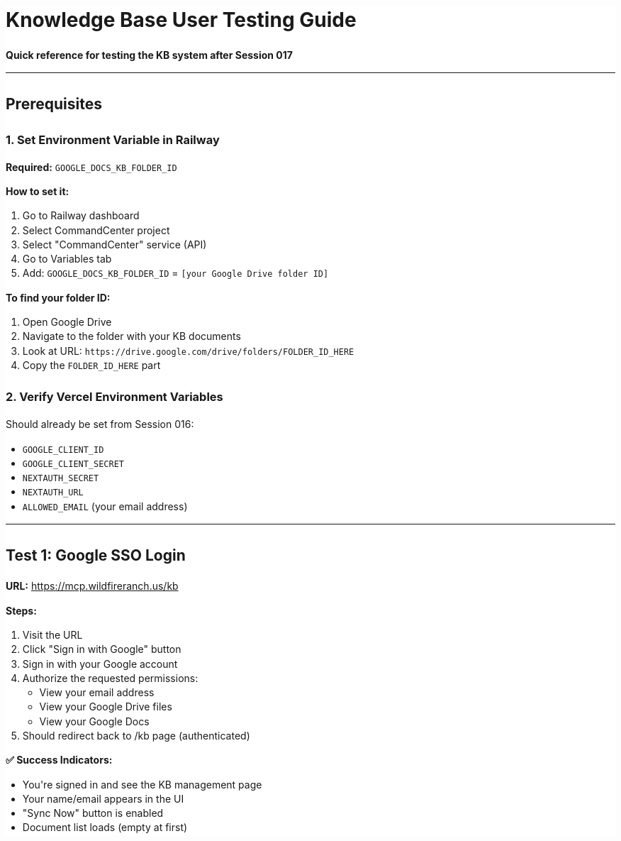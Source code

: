 # Knowledge Base User Testing Guide

**Quick reference for testing the KB system after Session 017**

---

## Prerequisites

### 1. Set Environment Variable in Railway

**Required:** `GOOGLE_DOCS_KB_FOLDER_ID`

**How to set it:**
1. Go to Railway dashboard
2. Select CommandCenter project
3. Select "CommandCenter" service (API)
4. Go to Variables tab
5. Add: `GOOGLE_DOCS_KB_FOLDER_ID` = `[your Google Drive folder ID]`

**To find your folder ID:**
1. Open Google Drive
2. Navigate to the folder with your KB documents
3. Look at URL: `https://drive.google.com/drive/folders/FOLDER_ID_HERE`
4. Copy the `FOLDER_ID_HERE` part

### 2. Verify Vercel Environment Variables

Should already be set from Session 016:
- `GOOGLE_CLIENT_ID`
- `GOOGLE_CLIENT_SECRET`
- `NEXTAUTH_SECRET`
- `NEXTAUTH_URL`
- `ALLOWED_EMAIL` (your email address)

---

## Test 1: Google SSO Login

**URL:** https://mcp.wildfireranch.us/kb

**Steps:**
1. Visit the URL
2. Click "Sign in with Google" button
3. Sign in with your Google account
4. Authorize the requested permissions:
   - View your email address
   - View your Google Drive files
   - View your Google Docs
5. Should redirect back to /kb page (authenticated)

**✅ Success Indicators:**
- You're signed in and see the KB management page
- Your name/email appears in the UI
- "Sync Now" button is enabled
- Document list loads (empty at first)
